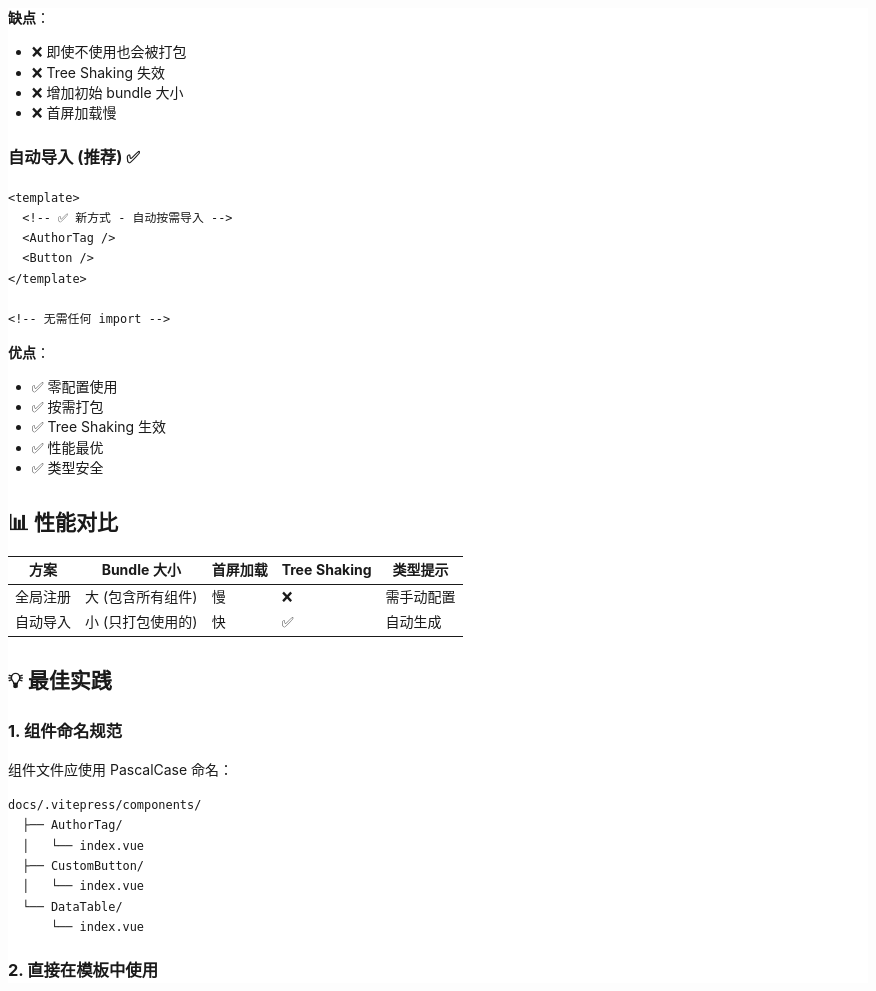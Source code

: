 **缺点**：

- ❌ 即使不使用也会被打包
- ❌ Tree Shaking 失效
- ❌ 增加初始 bundle 大小
- ❌ 首屏加载慢

### 自动导入 (推荐) ✅

```vue
<template>
  <!-- ✅ 新方式 - 自动按需导入 -->
  <AuthorTag />
  <Button />
</template>

<!-- 无需任何 import -->
```

**优点**：

- ✅ 零配置使用
- ✅ 按需打包
- ✅ Tree Shaking 生效
- ✅ 性能最优
- ✅ 类型安全

## 📊 性能对比

| 方案     | Bundle 大小       | 首屏加载 | Tree Shaking | 类型提示   |
| -------- | ----------------- | -------- | ------------ | ---------- |
| 全局注册 | 大 (包含所有组件) | 慢       | ❌           | 需手动配置 |
| 自动导入 | 小 (只打包使用的) | 快       | ✅           | 自动生成   |

## 💡 最佳实践

### 1. 组件命名规范

组件文件应使用 PascalCase 命名：

```
docs/.vitepress/components/
  ├── AuthorTag/
  │   └── index.vue
  ├── CustomButton/
  │   └── index.vue
  └── DataTable/
      └── index.vue
```

### 2. 直接在模板中使用
